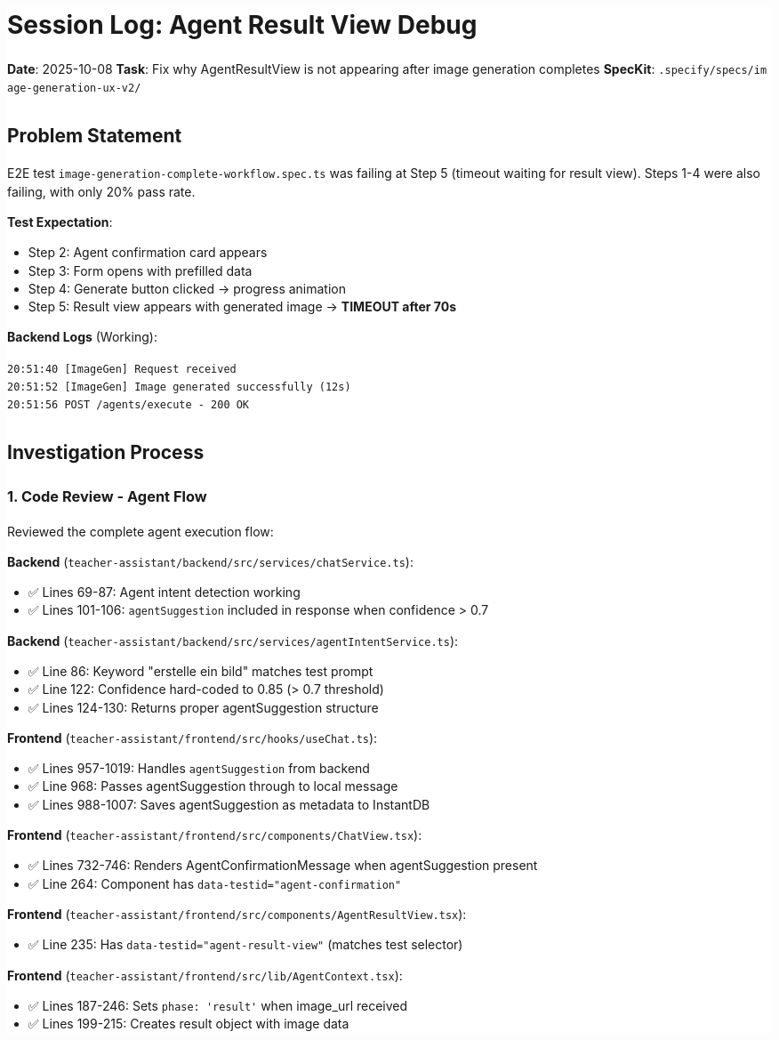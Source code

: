 # Session Log: Agent Result View Debug

**Date**: 2025-10-08
**Task**: Fix why AgentResultView is not appearing after image generation completes
**SpecKit**: `.specify/specs/image-generation-ux-v2/`

## Problem Statement

E2E test `image-generation-complete-workflow.spec.ts` was failing at Step 5 (timeout waiting for result view). Steps 1-4 were also failing, with only 20% pass rate.

**Test Expectation**:
- Step 2: Agent confirmation card appears
- Step 3: Form opens with prefilled data
- Step 4: Generate button clicked → progress animation
- Step 5: Result view appears with generated image → **TIMEOUT after 70s**

**Backend Logs** (Working):
```
20:51:40 [ImageGen] Request received
20:51:52 [ImageGen] Image generated successfully (12s)
20:51:56 POST /agents/execute - 200 OK
```

## Investigation Process

### 1. Code Review - Agent Flow

Reviewed the complete agent execution flow:

**Backend** (`teacher-assistant/backend/src/services/chatService.ts`):
- ✅ Lines 69-87: Agent intent detection working
- ✅ Lines 101-106: `agentSuggestion` included in response when confidence > 0.7

**Backend** (`teacher-assistant/backend/src/services/agentIntentService.ts`):
- ✅ Line 86: Keyword "erstelle ein bild" matches test prompt
- ✅ Line 122: Confidence hard-coded to 0.85 (> 0.7 threshold)
- ✅ Lines 124-130: Returns proper agentSuggestion structure

**Frontend** (`teacher-assistant/frontend/src/hooks/useChat.ts`):
- ✅ Lines 957-1019: Handles `agentSuggestion` from backend
- ✅ Line 968: Passes agentSuggestion through to local message
- ✅ Lines 988-1007: Saves agentSuggestion as metadata to InstantDB

**Frontend** (`teacher-assistant/frontend/src/components/ChatView.tsx`):
- ✅ Lines 732-746: Renders AgentConfirmationMessage when agentSuggestion present
- ✅ Line 264: Component has `data-testid="agent-confirmation"`

**Frontend** (`teacher-assistant/frontend/src/components/AgentResultView.tsx`):
- ✅ Line 235: Has `data-testid="agent-result-view"` (matches test selector)

**Frontend** (`teacher-assistant/frontend/src/lib/AgentContext.tsx`):
- ✅ Lines 187-246: Sets `phase: 'result'` when image_url received
- ✅ Lines 199-215: Creates result object with image data
